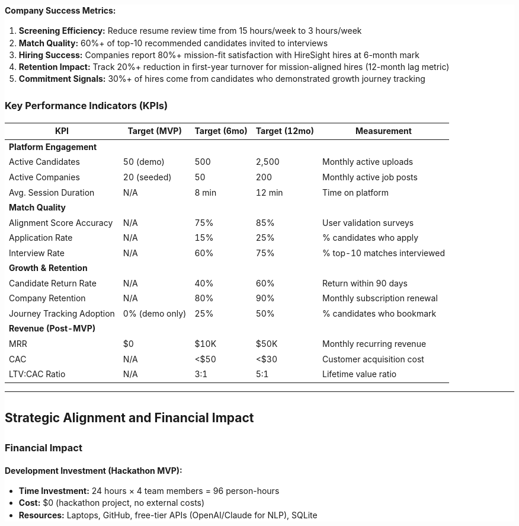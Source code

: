 **Company Success Metrics:**
1. **Screening Efficiency:** Reduce resume review time from 15 hours/week to 3 hours/week
2. **Match Quality:** 60%+ of top-10 recommended candidates invited to interviews
3. **Hiring Success:** Companies report 80%+ mission-fit satisfaction with HireSight hires at 6-month mark
4. **Retention Impact:** Track 20%+ reduction in first-year turnover for mission-aligned hires (12-month lag metric)
5. **Commitment Signals:** 30%+ of hires come from candidates who demonstrated growth journey tracking

### Key Performance Indicators (KPIs)

| KPI | Target (MVP) | Target (6mo) | Target (12mo) | Measurement |
|-----|-------------|--------------|---------------|-------------|
| **Platform Engagement** |
| Active Candidates | 50 (demo) | 500 | 2,500 | Monthly active uploads |
| Active Companies | 20 (seeded) | 50 | 200 | Monthly active job posts |
| Avg. Session Duration | N/A | 8 min | 12 min | Time on platform |
| **Match Quality** |
| Alignment Score Accuracy | N/A | 75% | 85% | User validation surveys |
| Application Rate | N/A | 15% | 25% | % candidates who apply |
| Interview Rate | N/A | 60% | 75% | % top-10 matches interviewed |
| **Growth & Retention** |
| Candidate Return Rate | N/A | 40% | 60% | Return within 90 days |
| Company Retention | N/A | 80% | 90% | Monthly subscription renewal |
| Journey Tracking Adoption | 0% (demo only) | 25% | 50% | % candidates who bookmark |
| **Revenue (Post-MVP)** |
| MRR | $0 | $10K | $50K | Monthly recurring revenue |
| CAC | N/A | <$50 | <$30 | Customer acquisition cost |
| LTV:CAC Ratio | N/A | 3:1 | 5:1 | Lifetime value ratio |

---

## Strategic Alignment and Financial Impact

### Financial Impact

**Development Investment (Hackathon MVP):**
- **Time Investment:** 24 hours × 4 team members = 96 person-hours
- **Cost:** $0 (hackathon project, no external costs)
- **Resources:** Laptops, GitHub, free-tier APIs (OpenAI/Claude for NLP), SQLite
